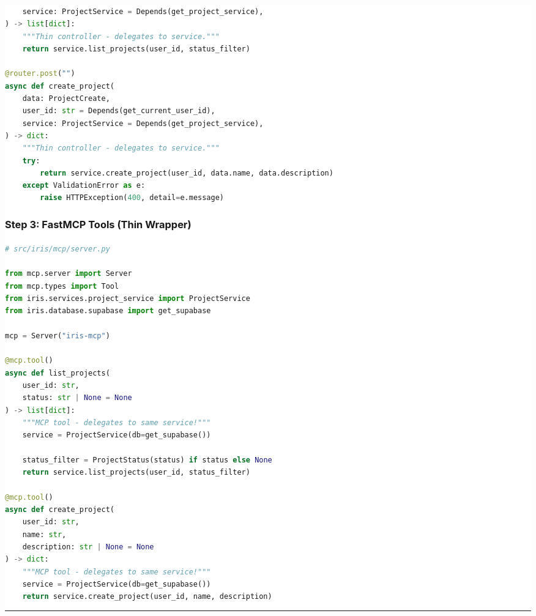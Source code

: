 ```python
    service: ProjectService = Depends(get_project_service),
) -> list[dict]:
    """Thin controller - delegates to service."""
    return service.list_projects(user_id, status_filter)

@router.post("")
async def create_project(
    data: ProjectCreate,
    user_id: str = Depends(get_current_user_id),
    service: ProjectService = Depends(get_project_service),
) -> dict:
    """Thin controller - delegates to service."""
    try:
        return service.create_project(user_id, data.name, data.description)
    except ValidationError as e:
        raise HTTPException(400, detail=e.message)
```

### Step 3: FastMCP Tools (Thin Wrapper)

```python
# src/iris/mcp/server.py

from mcp.server import Server
from mcp.types import Tool
from iris.services.project_service import ProjectService
from iris.database.supabase import get_supabase

mcp = Server("iris-mcp")

@mcp.tool()
async def list_projects(
    user_id: str,
    status: str | None = None
) -> list[dict]:
    """MCP tool - delegates to same service!"""
    service = ProjectService(db=get_supabase())
    
    status_filter = ProjectStatus(status) if status else None
    return service.list_projects(user_id, status_filter)

@mcp.tool()
async def create_project(
    user_id: str,
    name: str,
    description: str | None = None
) -> dict:
    """MCP tool - delegates to same service!"""
    service = ProjectService(db=get_supabase())
    return service.create_project(user_id, name, description)
```

---